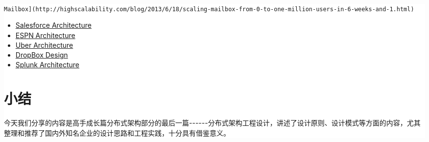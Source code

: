     Mailbox](http://highscalability.com/blog/2013/6/18/scaling-mailbox-from-0-to-one-million-users-in-6-weeks-and-1.html)
-   [Salesforce
    Architecture](http://highscalability.com/blog/2013/9/23/salesforce-architecture-how-they-handle-13-billion-transacti.html)
-   [ESPN
    Architecture](http://highscalability.com/blog/2013/11/4/espns-architecture-at-scale-operating-at-100000-duh-nuh-nuhs.html)
-   [Uber
    Architecture](http://highscalability.com/blog/2015/9/14/how-uber-scales-their-real-time-market-platform.html)
-   [DropBox Design](https://www.youtube.com/watch?v=PE4gwstWhmc)
-   [Splunk Architecture](http://www.splunk.com/view/SP-CAAABF9)

# 小结

今天我们分享的内容是高手成长篇分布式架构部分的最后一篇------分布式架构工程设计，讲述了设计原则、设计模式等方面的内容，尤其整理和推荐了国内外知名企业的设计思路和工程实践，十分具有借鉴意义。
